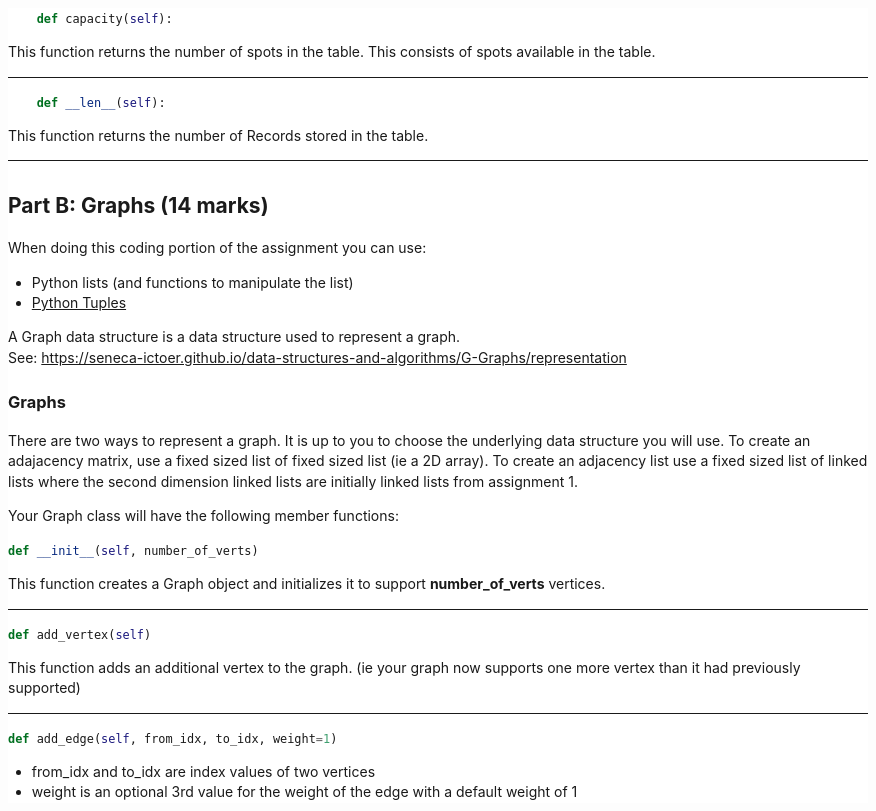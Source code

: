```python
	def capacity(self):
```
This function returns the number of spots in the table.  This consists of spots available in the table.  

---

```python
	def __len__(self):
```

This function returns the number of Records stored in the table.

---


## Part B: Graphs (14 marks)

When doing this coding portion of the assignment you can use:
* Python lists (and functions to manipulate the list)
* [Python Tuples](https://docs.python.org/3/tutorial/datastructures.html#tuples-and-sequences)


A Graph data structure is a data structure used to represent a graph.  
See: https://seneca-ictoer.github.io/data-structures-and-algorithms/G-Graphs/representation

### Graphs

There are two ways to represent a graph.  It is up to you to choose the underlying data structure you will use.  To create an adajacency matrix, use a fixed sized list of fixed sized list (ie a 2D array).  To create an adjacency list use a fixed sized list of linked lists where the second dimension linked lists are initially linked lists from assignment 1.


Your Graph class will have the following member functions:

```python
def __init__(self, number_of_verts)
```
This function creates a Graph object and initializes it to support **number_of_verts** vertices.

---

```python
def add_vertex(self)
```

This function adds an additional vertex to the graph.  (ie your graph now supports one more vertex than it had previously supported)

---

```python
def add_edge(self, from_idx, to_idx, weight=1)
```
* from_idx and to_idx are index values of two vertices
* weight is an optional 3rd value for the weight of the edge with a default weight of 1
